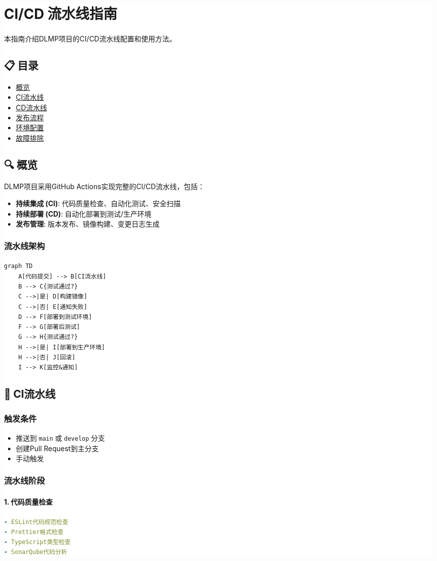 # CI/CD 流水线指南

本指南介绍DLMP项目的CI/CD流水线配置和使用方法。

## 📋 目录

- [概览](#概览)
- [CI流水线](#ci流水线)
- [CD流水线](#cd流水线)
- [发布流程](#发布流程)
- [环境配置](#环境配置)
- [故障排除](#故障排除)

## 🔍 概览

DLMP项目采用GitHub Actions实现完整的CI/CD流水线，包括：

- **持续集成 (CI)**: 代码质量检查、自动化测试、安全扫描
- **持续部署 (CD)**: 自动化部署到测试/生产环境
- **发布管理**: 版本发布、镜像构建、变更日志生成

### 流水线架构

```mermaid
graph TD
    A[代码提交] --> B[CI流水线]
    B --> C{测试通过?}
    C -->|是| D[构建镜像]
    C -->|否| E[通知失败]
    D --> F[部署到测试环境]
    F --> G[部署后测试]
    G --> H{测试通过?}
    H -->|是| I[部署到生产环境]
    H -->|否| J[回滚]
    I --> K[监控&通知]
```

## 🔄 CI流水线

### 触发条件

- 推送到 `main` 或 `develop` 分支
- 创建Pull Request到主分支
- 手动触发

### 流水线阶段

#### 1. 代码质量检查
```yaml
- ESLint代码规范检查
- Prettier格式检查  
- TypeScript类型检查
- SonarQube代码分析
```
